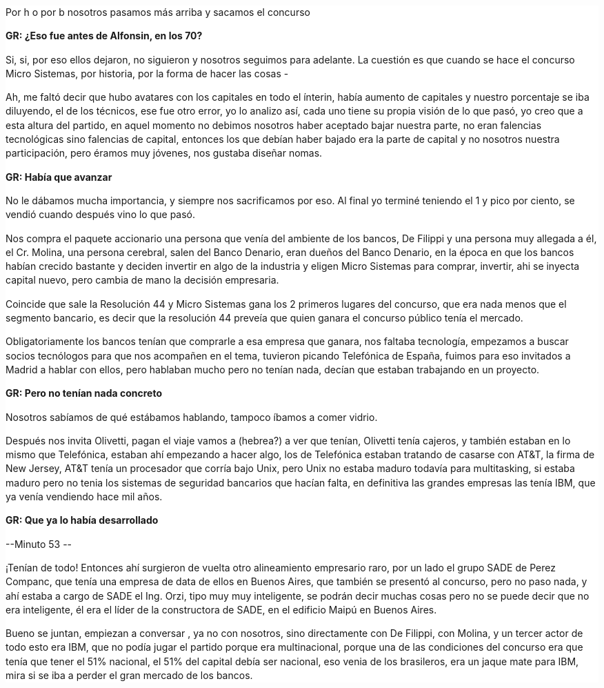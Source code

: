 Por h o por b nosotros pasamos más arriba y sacamos el concurso

**GR: ¿Eso fue antes de Alfonsin, en los 70?**

Si, si, por eso ellos dejaron, no siguieron y nosotros seguimos para adelante. La cuestión es que cuando se hace el concurso Micro Sistemas, por historia, por la forma de hacer las cosas -

Ah, me faltó decir que hubo avatares con los capitales en todo el ínterin, había aumento de capitales y nuestro porcentaje se iba diluyendo, el de los técnicos, ese fue otro error, yo lo analizo así, cada uno tiene su propia visión de lo que pasó, yo creo que a esta altura del partido, en aquel momento no debimos nosotros haber aceptado bajar nuestra parte, no eran falencias tecnológicas sino falencias de capital, entonces los que debían haber bajado era la parte de capital y no nosotros nuestra participación, pero éramos muy jóvenes, nos gustaba diseñar nomas.

**GR: Había que avanzar**

No le dábamos mucha importancia, y siempre nos sacrificamos por eso. Al final yo terminé teniendo el 1 y pico por ciento, se vendió cuando después vino lo que pasó.

Nos compra el paquete accionario una persona que venía del ambiente de los bancos, De Filippi y una persona muy allegada a él, el Cr. Molina, una persona cerebral, salen del Banco Denario, eran dueños del Banco Denario, en la época en que los bancos habían crecido bastante y deciden invertir en algo de la industria y eligen Micro Sistemas para comprar, invertir, ahi se inyecta capital nuevo, pero cambia de mano la decisión empresaria.

Coincide que sale la Resolución 44 y Micro Sistemas gana los 2 primeros lugares del concurso, que era nada menos que el segmento bancario, es decir que la resolución 44 preveía que quien ganara el concurso público tenía el mercado.

Obligatoriamente los bancos tenían que comprarle a esa empresa que ganara, nos faltaba tecnología, empezamos a buscar socios tecnólogos para que nos acompañen en el tema, tuvieron picando Telefónica de España, fuimos para eso invitados a Madrid a hablar con ellos, pero hablaban mucho pero no tenían nada, decían que estaban trabajando en un proyecto.

**GR: Pero no tenían nada concreto**

Nosotros sabíamos de qué estábamos hablando, tampoco íbamos a comer vidrio.

Después nos invita Olivetti, pagan el viaje vamos a (hebrea?) a ver que tenían, Olivetti tenía cajeros, y también estaban en lo mismo que Telefónica, estaban ahí empezando a hacer algo, los de Telefónica estaban tratando de casarse con AT&T, la firma de New Jersey, AT&T tenía un procesador que corría bajo Unix, pero Unix no estaba maduro todavía para multitasking, si estaba maduro pero no tenia los sistemas de seguridad bancarios que hacían falta, en definitiva las grandes empresas las tenía IBM, que ya venía vendiendo hace mil años.

**GR: Que ya lo había desarrollado**

--Minuto 53 --

¡Tenían de todo! Entonces ahí surgieron de vuelta otro alineamiento empresario raro, por un lado el grupo SADE de Perez Companc, que tenía una empresa de data de ellos en Buenos Aires, que también se presentó al concurso, pero no paso nada, y ahí estaba a cargo de SADE el Ing. Orzi, tipo muy muy inteligente, se podrán decir muchas cosas pero no se puede decir que no era inteligente, él era el líder de la constructora de SADE, en el edificio Maipú en Buenos Aires.

Bueno se juntan, empiezan a conversar , ya no con nosotros, sino directamente con De Filippi, con Molina, y un tercer actor de todo esto era IBM, que no podía jugar el partido porque era multinacional, porque una de las condiciones del concurso era que tenía que tener el 51% nacional, el 51% del capital debía ser nacional, eso venia de los brasileros, era un jaque mate para IBM, mira si se iba a perder el gran mercado de los bancos.

